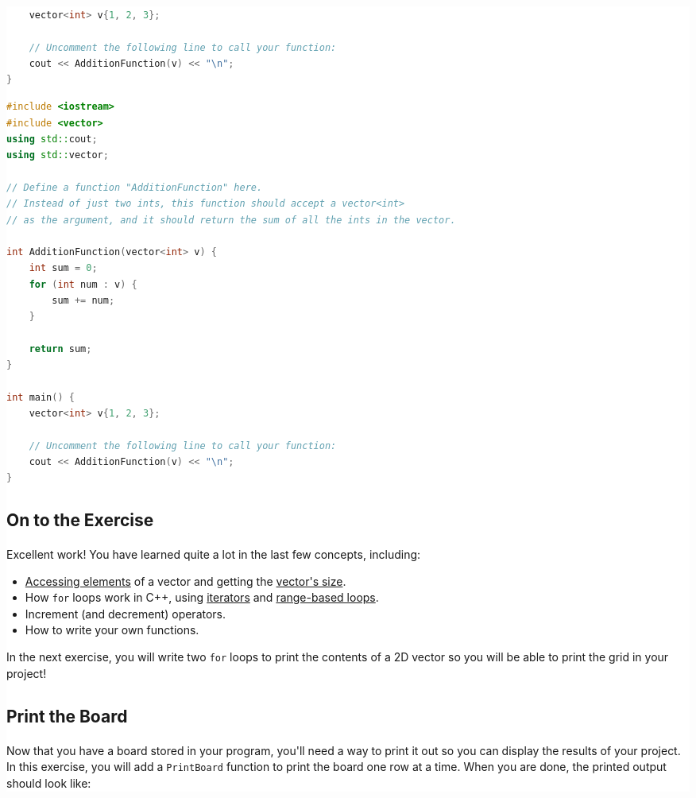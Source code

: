 ```cpp
    vector<int> v{1, 2, 3};

    // Uncomment the following line to call your function:
    cout << AdditionFunction(v) << "\n";
}
```

```cpp
#include <iostream>
#include <vector>
using std::cout;
using std::vector;

// Define a function "AdditionFunction" here.
// Instead of just two ints, this function should accept a vector<int>
// as the argument, and it should return the sum of all the ints in the vector.

int AdditionFunction(vector<int> v) {
    int sum = 0;
    for (int num : v) {
        sum += num;
    }

    return sum;
}

int main() {
    vector<int> v{1, 2, 3};

    // Uncomment the following line to call your function:
    cout << AdditionFunction(v) << "\n";
}
```

## On to the Exercise

Excellent work! You have learned quite a lot in the last few concepts, including:

- <u>Accessing elements</u> of a vector and getting the <u>vector's size</u>.
- How `for` loops work in C++, using <u>iterators</u> and <u>range-based loops</u>.
- Increment (and decrement) operators.
- How to write your own functions.

In the next exercise, you will write two `for` loops to print the contents of a 2D vector so you will be able to print the grid in your project!

## Print the Board

Now that you have a board stored in your program, you'll need a way to print it out so you can display the results of your project. In this exercise, you will add a `PrintBoard` function to print the board one row at a time. When you are done, the printed output should look like:
